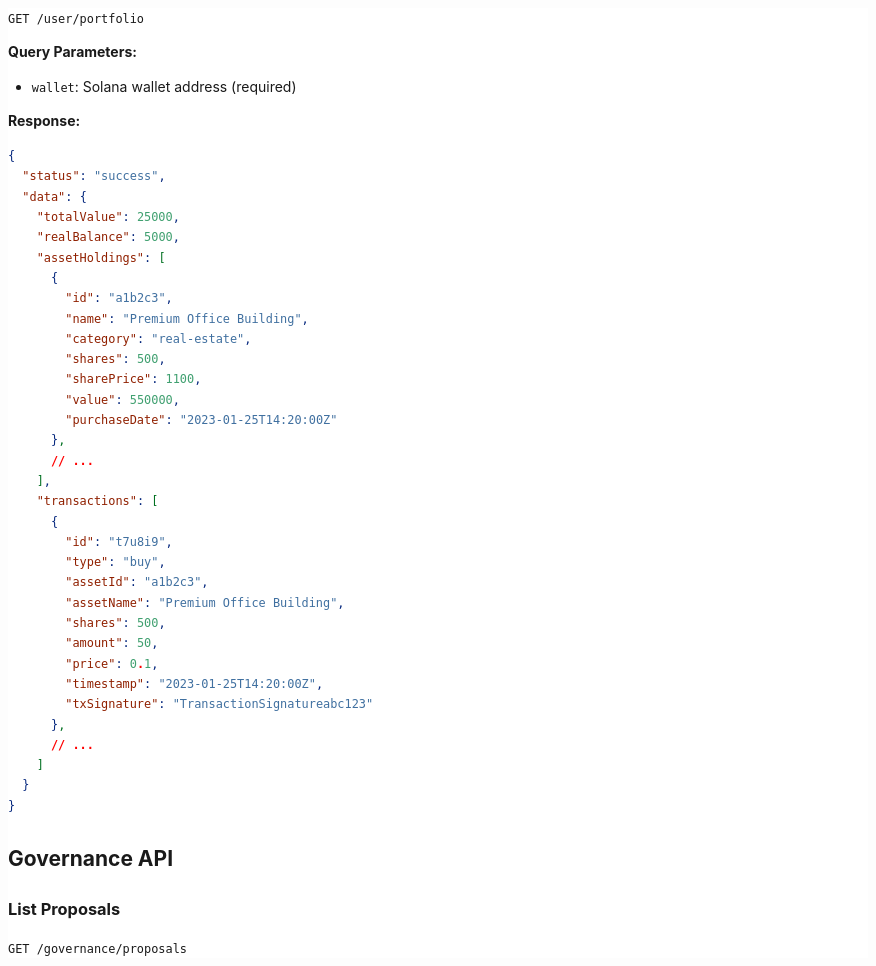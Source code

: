 ```
GET /user/portfolio
```

**Query Parameters:**

- `wallet`: Solana wallet address (required)

**Response:**

```json
{
  "status": "success",
  "data": {
    "totalValue": 25000,
    "realBalance": 5000,
    "assetHoldings": [
      {
        "id": "a1b2c3",
        "name": "Premium Office Building",
        "category": "real-estate",
        "shares": 500,
        "sharePrice": 1100,
        "value": 550000,
        "purchaseDate": "2023-01-25T14:20:00Z"
      },
      // ...
    ],
    "transactions": [
      {
        "id": "t7u8i9",
        "type": "buy",
        "assetId": "a1b2c3",
        "assetName": "Premium Office Building",
        "shares": 500,
        "amount": 50,
        "price": 0.1,
        "timestamp": "2023-01-25T14:20:00Z",
        "txSignature": "TransactionSignatureabc123"
      },
      // ...
    ]
  }
}
```

## Governance API

### List Proposals

```
GET /governance/proposals
```
